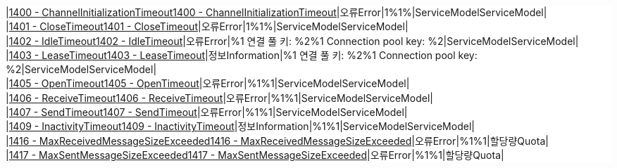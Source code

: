 |[<span data-ttu-id="60dd0-403">1400 - ChannelInitializationTimeout</span><span class="sxs-lookup"><span data-stu-id="60dd0-403">1400 - ChannelInitializationTimeout</span></span>](1400-channelinitializationtimeout.md)|<span data-ttu-id="60dd0-404">오류</span><span class="sxs-lookup"><span data-stu-id="60dd0-404">Error</span></span>|<span data-ttu-id="60dd0-405">1%</span><span class="sxs-lookup"><span data-stu-id="60dd0-405">1%</span></span>|<span data-ttu-id="60dd0-406">ServiceModel</span><span class="sxs-lookup"><span data-stu-id="60dd0-406">ServiceModel</span></span>|  
|[<span data-ttu-id="60dd0-407">1401 - CloseTimeout</span><span class="sxs-lookup"><span data-stu-id="60dd0-407">1401 - CloseTimeout</span></span>](1401-closetimeout.md)|<span data-ttu-id="60dd0-408">오류</span><span class="sxs-lookup"><span data-stu-id="60dd0-408">Error</span></span>|<span data-ttu-id="60dd0-409">1%</span><span class="sxs-lookup"><span data-stu-id="60dd0-409">1%</span></span>|<span data-ttu-id="60dd0-410">ServiceModel</span><span class="sxs-lookup"><span data-stu-id="60dd0-410">ServiceModel</span></span>|  
|[<span data-ttu-id="60dd0-411">1402 - IdleTimeout</span><span class="sxs-lookup"><span data-stu-id="60dd0-411">1402 - IdleTimeout</span></span>](1402-idletimeout.md)|<span data-ttu-id="60dd0-412">오류</span><span class="sxs-lookup"><span data-stu-id="60dd0-412">Error</span></span>|<span data-ttu-id="60dd0-413">%1 연결 풀 키: %2</span><span class="sxs-lookup"><span data-stu-id="60dd0-413">%1 Connection pool key: %2</span></span>|<span data-ttu-id="60dd0-414">ServiceModel</span><span class="sxs-lookup"><span data-stu-id="60dd0-414">ServiceModel</span></span>|  
|[<span data-ttu-id="60dd0-415">1403 - LeaseTimeout</span><span class="sxs-lookup"><span data-stu-id="60dd0-415">1403 - LeaseTimeout</span></span>](1403-leasetimeout.md)|<span data-ttu-id="60dd0-416">정보</span><span class="sxs-lookup"><span data-stu-id="60dd0-416">Information</span></span>|<span data-ttu-id="60dd0-417">%1 연결 풀 키: %2</span><span class="sxs-lookup"><span data-stu-id="60dd0-417">%1 Connection pool key: %2</span></span>|<span data-ttu-id="60dd0-418">ServiceModel</span><span class="sxs-lookup"><span data-stu-id="60dd0-418">ServiceModel</span></span>|  
|[<span data-ttu-id="60dd0-419">1405 - OpenTimeout</span><span class="sxs-lookup"><span data-stu-id="60dd0-419">1405 - OpenTimeout</span></span>](1405-opentimeout.md)|<span data-ttu-id="60dd0-420">오류</span><span class="sxs-lookup"><span data-stu-id="60dd0-420">Error</span></span>|<span data-ttu-id="60dd0-421">%1</span><span class="sxs-lookup"><span data-stu-id="60dd0-421">%1</span></span>|<span data-ttu-id="60dd0-422">ServiceModel</span><span class="sxs-lookup"><span data-stu-id="60dd0-422">ServiceModel</span></span>|  
|[<span data-ttu-id="60dd0-423">1406 - ReceiveTimeout</span><span class="sxs-lookup"><span data-stu-id="60dd0-423">1406 - ReceiveTimeout</span></span>](1406-receivetimeout.md)|<span data-ttu-id="60dd0-424">오류</span><span class="sxs-lookup"><span data-stu-id="60dd0-424">Error</span></span>|<span data-ttu-id="60dd0-425">%1</span><span class="sxs-lookup"><span data-stu-id="60dd0-425">%1</span></span>|<span data-ttu-id="60dd0-426">ServiceModel</span><span class="sxs-lookup"><span data-stu-id="60dd0-426">ServiceModel</span></span>|  
|[<span data-ttu-id="60dd0-427">1407 - SendTimeout</span><span class="sxs-lookup"><span data-stu-id="60dd0-427">1407 - SendTimeout</span></span>](1407-sendtimeout.md)|<span data-ttu-id="60dd0-428">오류</span><span class="sxs-lookup"><span data-stu-id="60dd0-428">Error</span></span>|<span data-ttu-id="60dd0-429">%1</span><span class="sxs-lookup"><span data-stu-id="60dd0-429">%1</span></span>|<span data-ttu-id="60dd0-430">ServiceModel</span><span class="sxs-lookup"><span data-stu-id="60dd0-430">ServiceModel</span></span>|  
|[<span data-ttu-id="60dd0-431">1409 - InactivityTimeout</span><span class="sxs-lookup"><span data-stu-id="60dd0-431">1409 - InactivityTimeout</span></span>](1409-inactivitytimeout.md)|<span data-ttu-id="60dd0-432">정보</span><span class="sxs-lookup"><span data-stu-id="60dd0-432">Information</span></span>|<span data-ttu-id="60dd0-433">%1</span><span class="sxs-lookup"><span data-stu-id="60dd0-433">%1</span></span>|<span data-ttu-id="60dd0-434">ServiceModel</span><span class="sxs-lookup"><span data-stu-id="60dd0-434">ServiceModel</span></span>|  
|[<span data-ttu-id="60dd0-435">1416 - MaxReceivedMessageSizeExceeded</span><span class="sxs-lookup"><span data-stu-id="60dd0-435">1416 - MaxReceivedMessageSizeExceeded</span></span>](1416-maxreceivedmessagesizeexceeded.md)|<span data-ttu-id="60dd0-436">오류</span><span class="sxs-lookup"><span data-stu-id="60dd0-436">Error</span></span>|<span data-ttu-id="60dd0-437">%1</span><span class="sxs-lookup"><span data-stu-id="60dd0-437">%1</span></span>|<span data-ttu-id="60dd0-438">할당량</span><span class="sxs-lookup"><span data-stu-id="60dd0-438">Quota</span></span>|  
|[<span data-ttu-id="60dd0-439">1417 - MaxSentMessageSizeExceeded</span><span class="sxs-lookup"><span data-stu-id="60dd0-439">1417 - MaxSentMessageSizeExceeded</span></span>](1417-maxsentmessagesizeexceeded.md)|<span data-ttu-id="60dd0-440">오류</span><span class="sxs-lookup"><span data-stu-id="60dd0-440">Error</span></span>|<span data-ttu-id="60dd0-441">%1</span><span class="sxs-lookup"><span data-stu-id="60dd0-441">%1</span></span>|<span data-ttu-id="60dd0-442">할당량</span><span class="sxs-lookup"><span data-stu-id="60dd0-442">Quota</span></span>|  